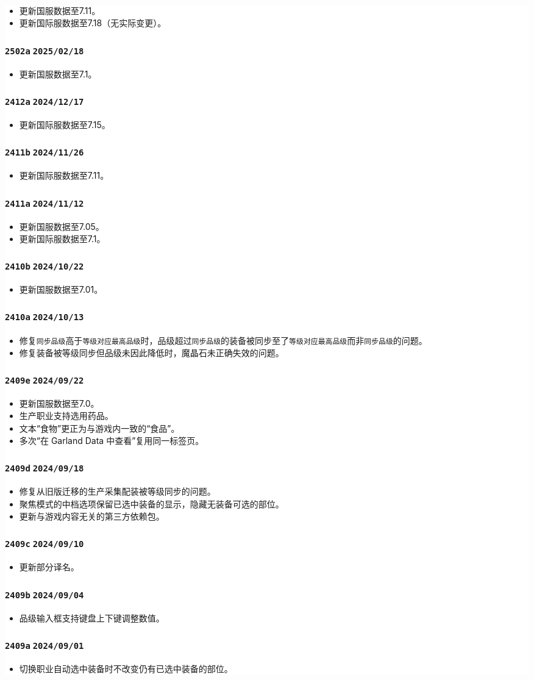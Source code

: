 * 更新国服数据至7.11。
* 更新国际服数据至7.18（无实际变更）。

### `2502a` `2025/02/18`

* 更新国服数据至7.1。

### `2412a` `2024/12/17`

* 更新国际服数据至7.15。

### `2411b` `2024/11/26`

* 更新国际服数据至7.11。

### `2411a` `2024/11/12`

* 更新国服数据至7.05。
* 更新国际服数据至7.1。

### `2410b` `2024/10/22`

* 更新国服数据至7.01。

### `2410a` `2024/10/13`

* 修复`同步品级`高于`等级对应最高品级`时，品级超过`同步品级`的装备被同步至了`等级对应最高品级`而非`同步品级`的问题。
* 修复装备被等级同步但品级未因此降低时，魔晶石未正确失效的问题。

### `2409e` `2024/09/22`

* 更新国服数据至7.0。
* 生产职业支持选用药品。
* 文本“食物”更正为与游戏内一致的“食品”。
* 多次“在 Garland Data 中查看”复用同一标签页。

### `2409d` `2024/09/18`

* 修复从旧版迁移的生产采集配装被等级同步的问题。
* 聚焦模式的中档选项保留已选中装备的显示，隐藏无装备可选的部位。
* 更新与游戏内容无关的第三方依赖包。

### `2409c` `2024/09/10`

* 更新部分译名。

### `2409b` `2024/09/04`

* 品级输入框支持键盘上下键调整数值。

### `2409a` `2024/09/01`

* 切换职业自动选中装备时不改变仍有已选中装备的部位。
